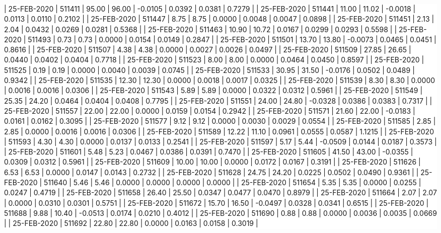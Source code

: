 | 25-FEB-2020 | 511411 | 95.00 | 96.00 | -0.0105 | 0.0392 | 0.0381 | 0.7279 |
| 25-FEB-2020 | 511441 | 11.00 | 11.02 | -0.0018 | 0.0113 | 0.0110 | 0.2102 |
| 25-FEB-2020 | 511447 | 8.75 | 8.75 | 0.0000 | 0.0048 | 0.0047 | 0.0898 |
| 25-FEB-2020 | 511451 | 2.13 | 2.04 | 0.0432 | 0.0269 | 0.0281 | 0.5368 |
| 25-FEB-2020 | 511463 | 10.90 | 10.72 | 0.0167 | 0.0299 | 0.0293 | 0.5598 |
| 25-FEB-2020 | 511493 | 0.73 | 0.73 | 0.0000 | 0.0154 | 0.0149 | 0.2847 |
| 25-FEB-2020 | 511501 | 13.70 | 13.80 | -0.0073 | 0.0465 | 0.0451 | 0.8616 |
| 25-FEB-2020 | 511507 | 4.38 | 4.38 | 0.0000 | 0.0027 | 0.0026 | 0.0497 |
| 25-FEB-2020 | 511509 | 27.85 | 26.65 | 0.0440 | 0.0402 | 0.0404 | 0.7718 |
| 25-FEB-2020 | 511523 | 8.00 | 8.00 | 0.0000 | 0.0464 | 0.0450 | 0.8597 |
| 25-FEB-2020 | 511525 | 0.19 | 0.19 | 0.0000 | 0.0040 | 0.0039 | 0.0745 |
| 25-FEB-2020 | 511533 | 30.95 | 31.50 | -0.0176 | 0.0502 | 0.0489 | 0.9342 |
| 25-FEB-2020 | 511535 | 12.30 | 12.30 | 0.0000 | 0.0018 | 0.0017 | 0.0325 |
| 25-FEB-2020 | 511539 | 8.30 | 8.30 | 0.0000 | 0.0016 | 0.0016 | 0.0306 |
| 25-FEB-2020 | 511543 | 5.89 | 5.89 | 0.0000 | 0.0322 | 0.0312 | 0.5961 |
| 25-FEB-2020 | 511549 | 25.35 | 24.20 | 0.0464 | 0.0404 | 0.0408 | 0.7795 |
| 25-FEB-2020 | 511551 | 24.00 | 24.80 | -0.0328 | 0.0386 | 0.0383 | 0.7317 |
| 25-FEB-2020 | 511557 | 22.00 | 22.00 | 0.0000 | 0.0159 | 0.0154 | 0.2942 |
| 25-FEB-2020 | 511571 | 21.60 | 22.00 | -0.0183 | 0.0161 | 0.0162 | 0.3095 |
| 25-FEB-2020 | 511577 | 9.12 | 9.12 | 0.0000 | 0.0030 | 0.0029 | 0.0554 |
| 25-FEB-2020 | 511585 | 2.85 | 2.85 | 0.0000 | 0.0016 | 0.0016 | 0.0306 |
| 25-FEB-2020 | 511589 | 12.22 | 11.10 | 0.0961 | 0.0555 | 0.0587 | 1.1215 |
| 25-FEB-2020 | 511593 | 4.30 | 4.30 | 0.0000 | 0.0137 | 0.0133 | 0.2541 |
| 25-FEB-2020 | 511597 | 5.17 | 5.44 | -0.0509 | 0.0144 | 0.0187 | 0.3573 |
| 25-FEB-2020 | 511601 | 5.48 | 5.23 | 0.0467 | 0.0386 | 0.0391 | 0.7470 |
| 25-FEB-2020 | 511605 | 41.50 | 43.00 | -0.0355 | 0.0309 | 0.0312 | 0.5961 |
| 25-FEB-2020 | 511609 | 10.00 | 10.00 | 0.0000 | 0.0172 | 0.0167 | 0.3191 |
| 25-FEB-2020 | 511626 | 6.53 | 6.53 | 0.0000 | 0.0147 | 0.0143 | 0.2732 |
| 25-FEB-2020 | 511628 | 24.75 | 24.20 | 0.0225 | 0.0502 | 0.0490 | 0.9361 |
| 25-FEB-2020 | 511640 | 5.46 | 5.46 | 0.0000 | 0.0000 | 0.0000 | 0.0000 |
| 25-FEB-2020 | 511654 | 5.35 | 5.35 | 0.0000 | 0.0255 | 0.0247 | 0.4719 |
| 25-FEB-2020 | 511658 | 26.40 | 25.50 | 0.0347 | 0.0477 | 0.0470 | 0.8979 |
| 25-FEB-2020 | 511664 | 2.07 | 2.07 | 0.0000 | 0.0310 | 0.0301 | 0.5751 |
| 25-FEB-2020 | 511672 | 15.70 | 16.50 | -0.0497 | 0.0328 | 0.0341 | 0.6515 |
| 25-FEB-2020 | 511688 | 9.88 | 10.40 | -0.0513 | 0.0174 | 0.0210 | 0.4012 |
| 25-FEB-2020 | 511690 | 0.88 | 0.88 | 0.0000 | 0.0036 | 0.0035 | 0.0669 |
| 25-FEB-2020 | 511692 | 22.80 | 22.80 | 0.0000 | 0.0163 | 0.0158 | 0.3019 |